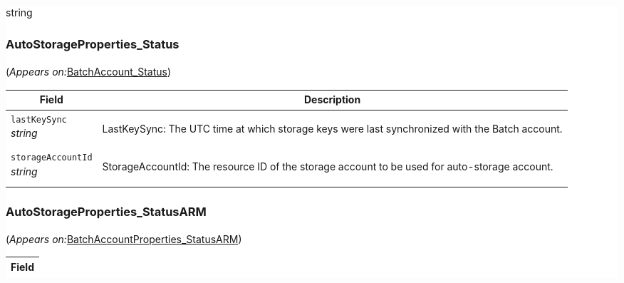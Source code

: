 string
</em>
</td>
<td>
</td>
</tr>
</tbody>
</table>
<h3 id="batch.azure.com/v1alpha1api20210101.AutoStorageProperties_Status">AutoStorageProperties_Status
</h3>
<p>
(<em>Appears on:</em><a href="#batch.azure.com/v1alpha1api20210101.BatchAccount_Status">BatchAccount_Status</a>)
</p>
<div>
</div>
<table>
<thead>
<tr>
<th>Field</th>
<th>Description</th>
</tr>
</thead>
<tbody>
<tr>
<td>
<code>lastKeySync</code><br/>
<em>
string
</em>
</td>
<td>
<p>LastKeySync: The UTC time at which storage keys were last synchronized with the Batch account.</p>
</td>
</tr>
<tr>
<td>
<code>storageAccountId</code><br/>
<em>
string
</em>
</td>
<td>
<p>StorageAccountId: The resource ID of the storage account to be used for auto-storage account.</p>
</td>
</tr>
</tbody>
</table>
<h3 id="batch.azure.com/v1alpha1api20210101.AutoStorageProperties_StatusARM">AutoStorageProperties_StatusARM
</h3>
<p>
(<em>Appears on:</em><a href="#batch.azure.com/v1alpha1api20210101.BatchAccountProperties_StatusARM">BatchAccountProperties_StatusARM</a>)
</p>
<div>
</div>
<table>
<thead>
<tr>
<th>Field</th>